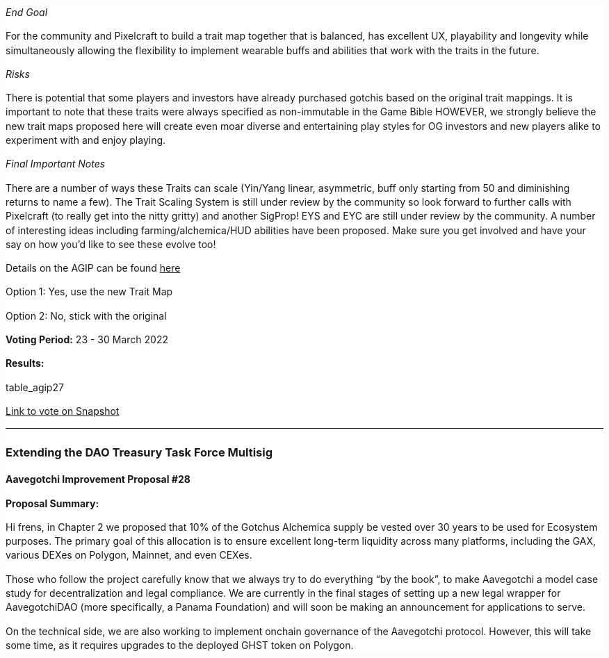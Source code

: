 *End Goal*

For the community and Pixelcraft to build a trait map together that is balanced, has excellent UX, playability and longevity while simultaneously allowing the flexibility to implement wearable buffs and abilities that work with the traits in the future.

*Risks*

There is potential that some players and investors have already purchased gotchis based on the original trait mappings. It is important to note that these traits were always specified as non-immutable in the Game Bible HOWEVER, we strongly believe the new trait maps proposed here will create even moar diverse and entertaining play styles for OG investors and new players alike to experiment with and enjoy playing.

*Final Important Notes*

There are a number of ways these Traits can scale (Yin/Yang linear, asymmetric, buff only starting from 50 and diminishing returns to name a few). The Trait Scaling System is still under review by the community so look forward to further calls with Pixelcraft (to really get into the nitty gritty) and another SigProp! EYS and EYC are still under review by the community. A number of interesting ideas including farming/alchemica/HUD abilities have been proposed. Make sure you get involved and have your say on how you’d like to see these evolve too!

Details on the AGIP can be found [here](https://dao.aavegotchi.com/t/alternative-gotchiverse-trait-mapping-for-nrg-agg-spk-brn/3135)

Option 1: Yes, use the new Trait Map

Option 2: No, stick with the original

**Voting Period:** 23 - 30 March 2022

**Results:**

table_agip27

[Link to vote on Snapshot](https://vote.aavegotchi.com/#/proposal/0xbe4999b68f97f0e3406d65aff4e36a97768af72eb5cbd16c92641dcfdd6f35c9)

<hr />

### Extending the DAO Treasury Task Force Multisig
**Aavegotchi Improvement Proposal #28**

**Proposal Summary:**

Hi frens, in Chapter 2 we proposed that 10% of the Gotchus Alchemica supply be vested over 30 years to be used for Ecosystem purposes. The primary goal of this allocation is to ensure excellent long-term liquidity across many platforms, including the GAX, various DEXes on Polygon, Mainnet, and even CEXes.

Those who follow the project carefully know that we always try to do everything “by the book”, to make Aavegotchi a model case study for decentralization and legal compliance. We are currently in the final stages of setting up a new legal wrapper for AavegotchiDAO (more specifically, a Panama Foundation) and will soon be making an announcement for applications to serve.

On the technical side, we are also working to implement onchain governance of the Aavegotchi protocol. However, this will take some time, as it requires upgrades to the deployed GHST token on Polygon.
